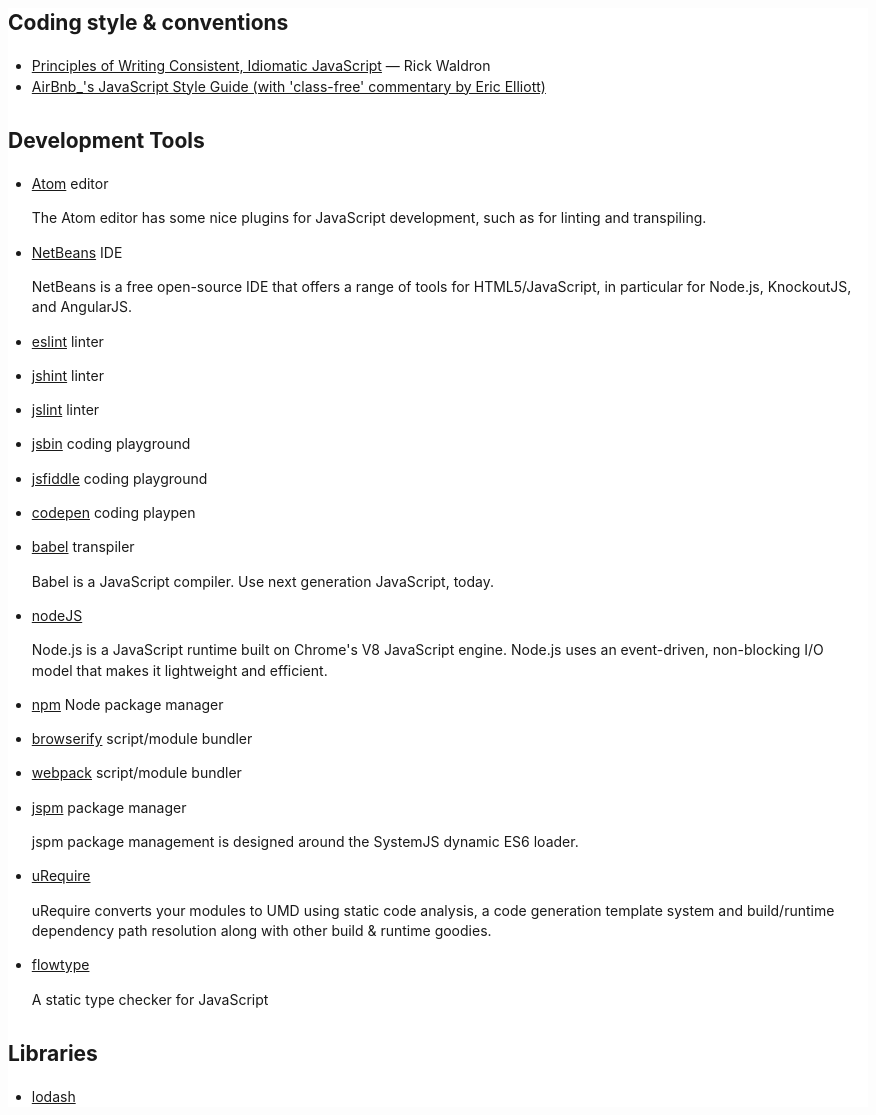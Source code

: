## Coding style & conventions
- [Principles of Writing Consistent, Idiomatic JavaScript](https://github.com/rwaldron/idiomatic.js) — Rick Waldron
- [AirBnb_'s JavaScript Style Guide (with 'class-free' commentary by Eric Elliott)](https://github.com/ericelliott/class-free-javascript-style/)

## Development Tools
- [Atom](https://atom.io/) editor

  The Atom editor has some nice plugins for JavaScript development, such as for linting and transpiling.

- [NetBeans](https://netbeans.org/) IDE

  NetBeans is a free open-source IDE that offers a range of tools for HTML5/JavaScript, in particular for Node.js, KnockoutJS, and AngularJS.

- [eslint](http://eslint.org/) linter

- [jshint](http://jshint.com/) linter

- [jslint](http://jslint.com/) linter

- [jsbin](https://jsbin.com) coding playground

- [jsfiddle](http://jsfiddle.com/) coding playground

- [codepen](https://codepen.io/) coding playpen

- [babel](https://babeljs.io/) transpiler

  Babel is a JavaScript compiler. Use next generation JavaScript, today.

- [nodeJS](https://nodejs.org/en/)

  Node.js is a JavaScript runtime built on Chrome's V8 JavaScript engine. Node.js uses an event-driven, non-blocking I/O model that makes it lightweight and efficient.

- [npm](https://www.npmjs.com/) Node package manager

- [browserify](http://browserify.org/) script/module bundler

- [webpack](https://webpack.github.io/) script/module bundler

- [jspm](http://jspm.io/) package manager

  jspm package management is designed around the SystemJS dynamic ES6 loader.

- [uRequire](http://urequire.org/)

  uRequire converts your modules to UMD using static code analysis, a code generation template system and build/runtime dependency path resolution along with other build & runtime goodies.

- [flowtype](https://flowtype.org/)

  A static type checker for JavaScript

## Libraries
- [lodash](https://lodash.com/)
